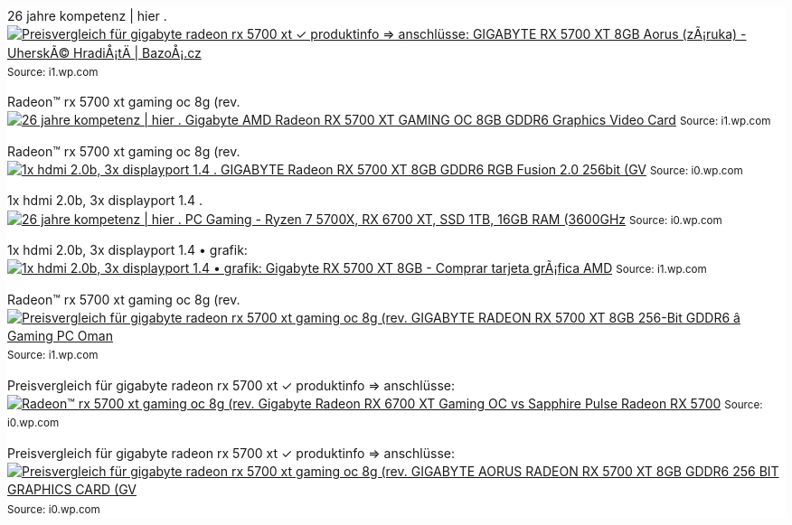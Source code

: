26 jahre kompetenz | hier .
[![Preisvergleich für gigabyte radeon rx 5700 xt ✓ produktinfo ⇒ anschlüsse: GIGABYTE RX 5700 XT 8GB Aorus (zÃ¡ruka) - UherskÃ© HradiÅ¡tÄ | BazoÅ¡.cz](https://i0.wp.com/tse3.mm.bing.net/th?id=OIF.nptwyT83u0HPkvRj7t90LA&amp;pid=15.1 "GIGABYTE RX 5700 XT 8GB Aorus (zÃ¡ruka) - UherskÃ© HradiÅ¡tÄ | BazoÅ¡.cz")](https://i1.wp.com/www.bazos.cz/img/3t/173/167080173.jpg?t=1680701283)
<small>Source: i1.wp.com</small>

Radeon™ rx 5700 xt gaming oc 8g (rev.
[![26 jahre kompetenz | hier . Gigabyte AMD Radeon RX 5700 XT GAMING OC 8GB GDDR6 Graphics Video Card](https://i1.wp.com/tse3.mm.bing.net/th?id=OIP.uDU7ABtMgvtD2NObJWzUOgHaHa&amp;pid=15.1 "Gigabyte AMD Radeon RX 5700 XT GAMING OC 8GB GDDR6 Graphics Video Card")](https://i1.wp.com/i.ebayimg.com/00/s/MTAwMFgxMDAw/z/mCUAAOSwCgte42HC/$_57.PNG?set_id=8800005007)
<small>Source: i1.wp.com</small>

Radeon™ rx 5700 xt gaming oc 8g (rev.
[![1x hdmi 2.0b, 3x displayport 1.4 . GIGABYTE Radeon RX 5700 XT 8GB GDDR6 RGB Fusion 2.0 256bit (GV](https://i1.wp.com/tse4.mm.bing.net/th?id=OIP.Dk89kgRZE_ks32yKCxJk9wHaEj&amp;pid=15.1 "GIGABYTE Radeon RX 5700 XT 8GB GDDR6 RGB Fusion 2.0 256bit (GV")](https://i0.wp.com/p1.akcdn.net/gallery/517231374/full/920526.gigabyte-radeon-rx-5700-xt-8gb-gddr6-rgb-fusion-2-0-256bit-gv-r57xtaorus-8gd.jpg)
<small>Source: i0.wp.com</small>

1x hdmi 2.0b, 3x displayport 1.4 .
[![26 jahre kompetenz | hier . PC Gaming - Ryzen 7 5700X, RX 6700 XT, SSD 1TB, 16GB RAM (3600GHz](https://i1.wp.com/tse4.mm.bing.net/th?id=OIF.s5kHzpq%2fozTtaqOCRvpp9w&amp;pid=15.1 "PC Gaming - Ryzen 7 5700X, RX 6700 XT, SSD 1TB, 16GB RAM (3600GHz")](https://i0.wp.com/static.chollometro.com/threads/raw/UObaZ/1017401_1/re/768x768/qt/60/1017401_1.jpg)
<small>Source: i0.wp.com</small>

1x hdmi 2.0b, 3x displayport 1.4 • grafik:
[![1x hdmi 2.0b, 3x displayport 1.4 • grafik: Gigabyte RX 5700 XT 8GB - Comprar tarjeta grÃ¡fica AMD](https://i0.wp.com/tse4.mm.bing.net/th?id=OIP.PhzgCCTdqg9dXSheAuhZvQHaH6&amp;pid=15.1 "Gigabyte RX 5700 XT 8GB - Comprar tarjeta grÃ¡fica AMD")](https://i1.wp.com/tienda.redcomputer.es/14806-thickbox_default/tarjeta-grafica-gigabyte-rx-5700xt-8gb.jpg)
<small>Source: i1.wp.com</small>

Radeon™ rx 5700 xt gaming oc 8g (rev.
[![Preisvergleich für gigabyte radeon rx 5700 xt gaming oc 8g (rev. GIGABYTE RADEON RX 5700 XT 8GB 256-Bit GDDR6 â Gaming PC Oman](https://i0.wp.com/tse2.mm.bing.net/th?id=OIP.D-VgpaKwNL793dBV7RXW8AHaHa&amp;pid=15.1 "GIGABYTE RADEON RX 5700 XT 8GB 256-Bit GDDR6 â Gaming PC Oman")](https://i1.wp.com/gamingpcoman.com/wp-content/uploads/2020/12/GIGABYTE-RADEON-RX-5700-XT-8GB-256-Bit-GDDR63.png)
<small>Source: i1.wp.com</small>

Preisvergleich für gigabyte radeon rx 5700 xt ✓ produktinfo ⇒ anschlüsse:
[![Radeon™ rx 5700 xt gaming oc 8g (rev. Gigabyte Radeon RX 6700 XT Gaming OC vs Sapphire Pulse Radeon RX 5700](https://i1.wp.com/tse3.mm.bing.net/th?id=OIF.jCN%2fXprj5clWLiqjfizxcg&amp;pid=15.1 "Gigabyte Radeon RX 6700 XT Gaming OC vs Sapphire Pulse Radeon RX 5700")](https://i0.wp.com/images.versus.io/objects/sapphire-pulse-radeon-rx-5700-xt.front.master.1576684641045.jpg)
<small>Source: i0.wp.com</small>

Preisvergleich für gigabyte radeon rx 5700 xt ✓ produktinfo ⇒ anschlüsse:
[![Preisvergleich für gigabyte radeon rx 5700 xt gaming oc 8g (rev. GIGABYTE AORUS RADEON RX 5700 XT 8GB GDDR6 256 BIT GRAPHICS CARD (GV](https://i1.wp.com/tse4.mm.bing.net/th?id=OIP.L3jB_Kb-tnq6Oj4ULorx1gHaHa&amp;pid=15.1 "GIGABYTE AORUS RADEON RX 5700 XT 8GB GDDR6 256 BIT GRAPHICS CARD (GV")](https://i0.wp.com/dfestore.com/wp-content/uploads/2019/12/9028-3.png)
<small>Source: i0.wp.com</small>
